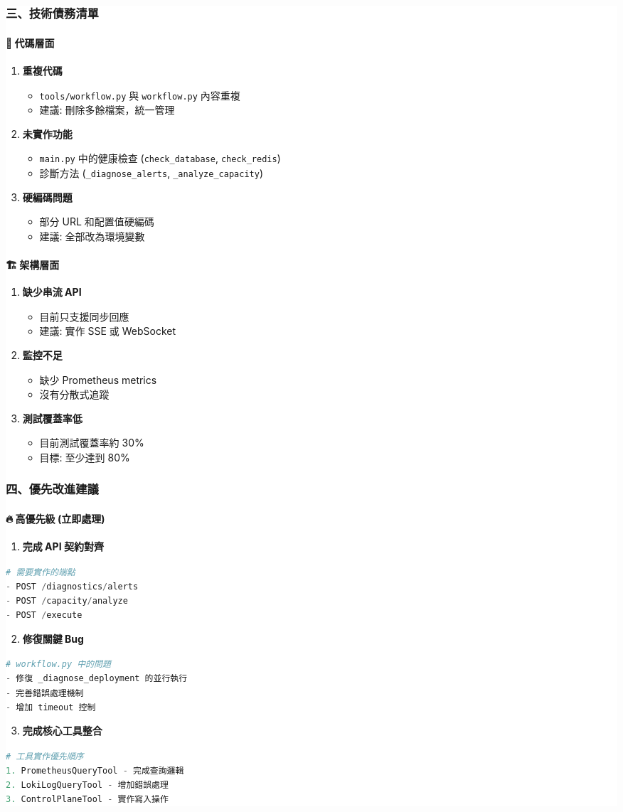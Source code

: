 ### 三、技術債務清單

#### 📝 代碼層面
1. **重複代碼**
   - `tools/workflow.py` 與 `workflow.py` 內容重複
   - 建議: 刪除多餘檔案，統一管理

2. **未實作功能**
   - `main.py` 中的健康檢查 (`check_database`, `check_redis`)
   - 診斷方法 (`_diagnose_alerts`, `_analyze_capacity`)

3. **硬編碼問題**
   - 部分 URL 和配置值硬編碼
   - 建議: 全部改為環境變數

#### 🏗️ 架構層面
1. **缺少串流 API**
   - 目前只支援同步回應
   - 建議: 實作 SSE 或 WebSocket

2. **監控不足**
   - 缺少 Prometheus metrics
   - 沒有分散式追蹤

3. **測試覆蓋率低**
   - 目前測試覆蓋率約 30%
   - 目標: 至少達到 80%

### 四、優先改進建議

#### 🔥 高優先級 (立即處理)

1. **完成 API 契約對齊**
```python
# 需要實作的端點
- POST /diagnostics/alerts
- POST /capacity/analyze
- POST /execute
```

2. **修復關鍵 Bug**
```python
# workflow.py 中的問題
- 修復 _diagnose_deployment 的並行執行
- 完善錯誤處理機制
- 增加 timeout 控制
```

3. **完成核心工具整合**
```python
# 工具實作優先順序
1. PrometheusQueryTool - 完成查詢邏輯
2. LokiLogQueryTool - 增加錯誤處理
3. ControlPlaneTool - 實作寫入操作
```
